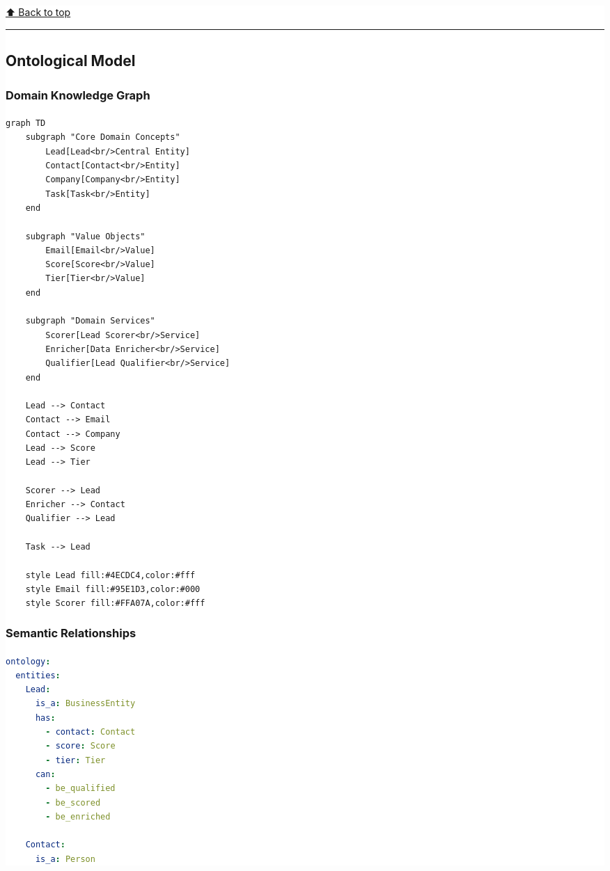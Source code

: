 [⬆️ Back to top](#-table-of-contents)

---

## Ontological Model

### Domain Knowledge Graph

```mermaid
graph TD
    subgraph "Core Domain Concepts"
        Lead[Lead<br/>Central Entity]
        Contact[Contact<br/>Entity]
        Company[Company<br/>Entity]
        Task[Task<br/>Entity]
    end
    
    subgraph "Value Objects"
        Email[Email<br/>Value]
        Score[Score<br/>Value]
        Tier[Tier<br/>Value]
    end
    
    subgraph "Domain Services"
        Scorer[Lead Scorer<br/>Service]
        Enricher[Data Enricher<br/>Service]
        Qualifier[Lead Qualifier<br/>Service]
    end
    
    Lead --> Contact
    Contact --> Email
    Contact --> Company
    Lead --> Score
    Lead --> Tier
    
    Scorer --> Lead
    Enricher --> Contact
    Qualifier --> Lead
    
    Task --> Lead
    
    style Lead fill:#4ECDC4,color:#fff
    style Email fill:#95E1D3,color:#000
    style Scorer fill:#FFA07A,color:#fff
```

### Semantic Relationships

```yaml
ontology:
  entities:
    Lead:
      is_a: BusinessEntity
      has:
        - contact: Contact
        - score: Score
        - tier: Tier
      can:
        - be_qualified
        - be_scored
        - be_enriched
    
    Contact:
      is_a: Person
```
